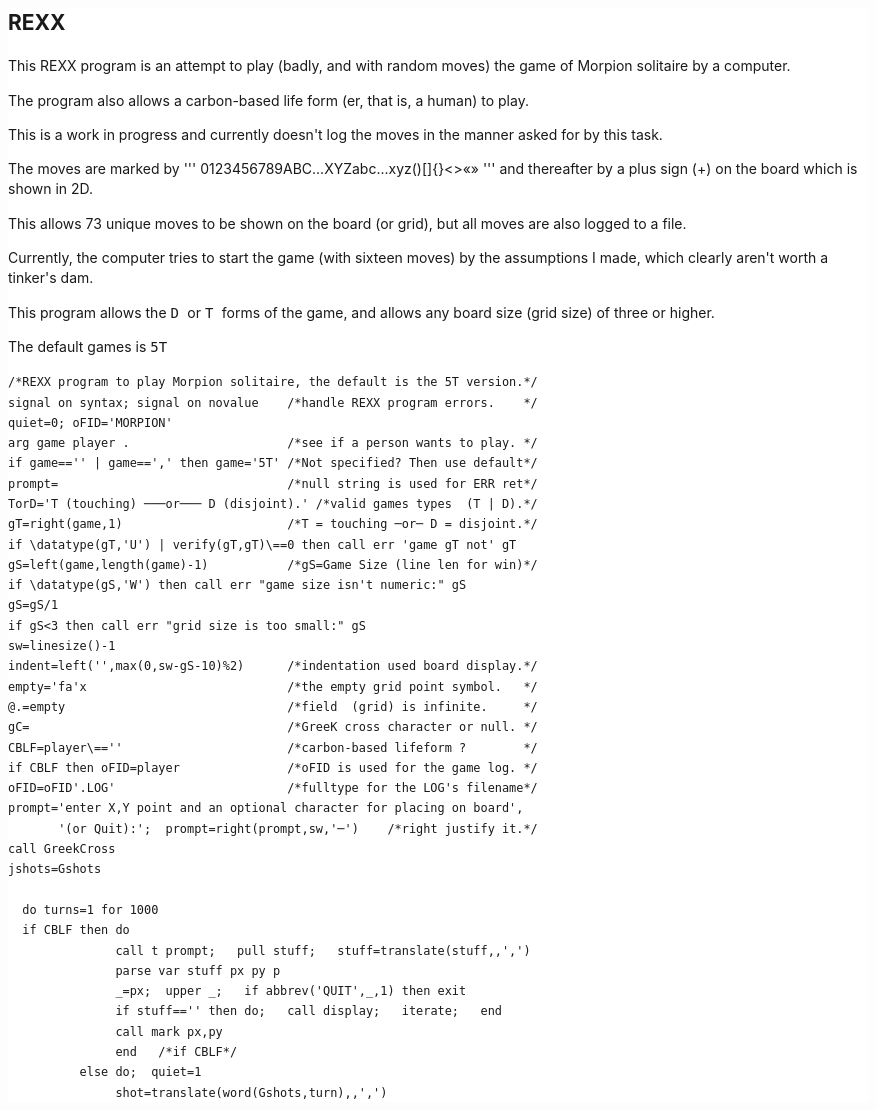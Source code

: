 ```txt

```



## REXX

This REXX program is an attempt to play (badly, and with random moves) the game of Morpion solitaire by a computer.


The program also allows a carbon-based life form (er, that is, a human) to play.


This is a work in progress and currently doesn't log the moves in the manner asked for by this task.

The moves are marked by ''' 0123456789ABC...XYZabc...xyz()[]{}<>«» ''' and thereafter by a plus sign (+) on the board which is shown in 2D.

This allows 73 unique moves to be shown on the board (or grid), but all moves are also logged to a file.

Currently, the computer tries to start the game (with sixteen moves) by the assumptions I made, which clearly aren't worth a tinker's dam.

This program allows the <tt> D </tt> or <tt> T </tt> forms of the game, and allows any board size (grid size) of three or higher. 

The default games is <tt> 5T </tt> 


```rexx
/*REXX program to play Morpion solitaire, the default is the 5T version.*/
signal on syntax; signal on novalue    /*handle REXX program errors.    */
quiet=0; oFID='MORPION'
arg game player .                      /*see if a person wants to play. */
if game=='' | game==',' then game='5T' /*Not specified? Then use default*/
prompt=                                /*null string is used for ERR ret*/
TorD='T (touching) ───or─── D (disjoint).' /*valid games types  (T | D).*/
gT=right(game,1)                       /*T = touching ─or─ D = disjoint.*/
if \datatype(gT,'U') | verify(gT,gT)\==0 then call err 'game gT not' gT
gS=left(game,length(game)-1)           /*gS=Game Size (line len for win)*/
if \datatype(gS,'W') then call err "game size isn't numeric:" gS
gS=gS/1
if gS<3 then call err "grid size is too small:" gS
sw=linesize()-1
indent=left('',max(0,sw-gS-10)%2)      /*indentation used board display.*/
empty='fa'x                            /*the empty grid point symbol.   */
@.=empty                               /*field  (grid) is infinite.     */
gC=                                    /*GreeK cross character or null. */
CBLF=player\==''                       /*carbon-based lifeform ?        */
if CBLF then oFID=player               /*oFID is used for the game log. */
oFID=oFID'.LOG'                        /*fulltype for the LOG's filename*/
prompt='enter X,Y point and an optional character for placing on board',
       '(or Quit):';  prompt=right(prompt,sw,'─')    /*right justify it.*/
call GreekCross
jshots=Gshots

  do turns=1 for 1000
  if CBLF then do
               call t prompt;   pull stuff;   stuff=translate(stuff,,',')
               parse var stuff px py p
               _=px;  upper _;   if abbrev('QUIT',_,1) then exit
               if stuff=='' then do;   call display;   iterate;   end
               call mark px,py
               end   /*if CBLF*/
          else do;  quiet=1
               shot=translate(word(Gshots,turn),,',')
```